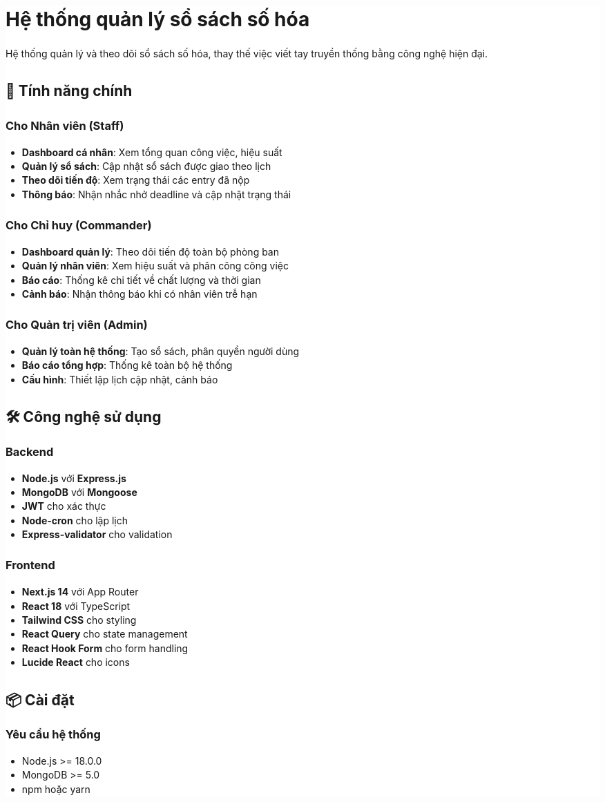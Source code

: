 # Hệ thống quản lý sổ sách số hóa

Hệ thống quản lý và theo dõi sổ sách số hóa, thay thế việc viết tay truyền thống bằng công nghệ hiện đại.

## 🚀 Tính năng chính

### Cho Nhân viên (Staff)
- **Dashboard cá nhân**: Xem tổng quan công việc, hiệu suất
- **Quản lý sổ sách**: Cập nhật sổ sách được giao theo lịch
- **Theo dõi tiến độ**: Xem trạng thái các entry đã nộp
- **Thông báo**: Nhận nhắc nhở deadline và cập nhật trạng thái

### Cho Chỉ huy (Commander)
- **Dashboard quản lý**: Theo dõi tiến độ toàn bộ phòng ban
- **Quản lý nhân viên**: Xem hiệu suất và phân công công việc
- **Báo cáo**: Thống kê chi tiết về chất lượng và thời gian
- **Cảnh báo**: Nhận thông báo khi có nhân viên trễ hạn

### Cho Quản trị viên (Admin)
- **Quản lý toàn hệ thống**: Tạo sổ sách, phân quyền người dùng
- **Báo cáo tổng hợp**: Thống kê toàn bộ hệ thống
- **Cấu hình**: Thiết lập lịch cập nhật, cảnh báo

## 🛠 Công nghệ sử dụng

### Backend
- **Node.js** với **Express.js**
- **MongoDB** với **Mongoose**
- **JWT** cho xác thực
- **Node-cron** cho lập lịch
- **Express-validator** cho validation

### Frontend
- **Next.js 14** với App Router
- **React 18** với TypeScript
- **Tailwind CSS** cho styling
- **React Query** cho state management
- **React Hook Form** cho form handling
- **Lucide React** cho icons

## 📦 Cài đặt

### Yêu cầu hệ thống
- Node.js >= 18.0.0
- MongoDB >= 5.0
- npm hoặc yarn
